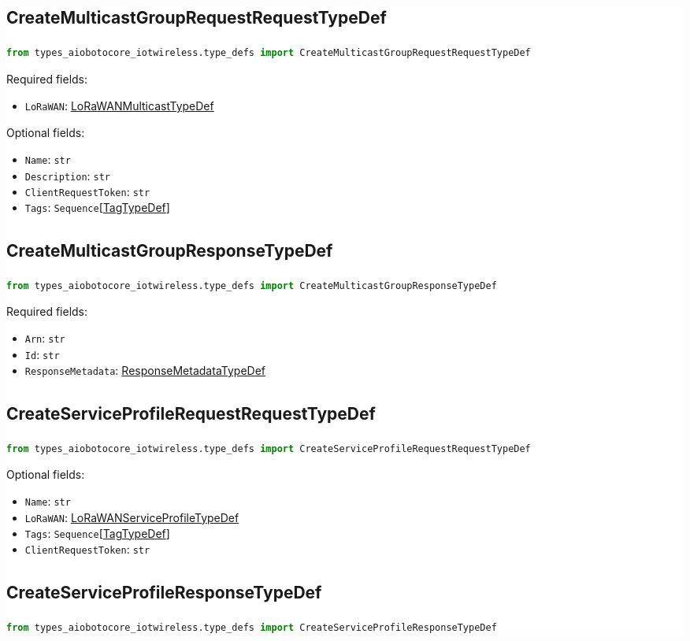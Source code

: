 <a id="createmulticastgrouprequestrequesttypedef"></a>

## CreateMulticastGroupRequestRequestTypeDef

```python
from types_aiobotocore_iotwireless.type_defs import CreateMulticastGroupRequestRequestTypeDef
```

Required fields:

- `LoRaWAN`: [LoRaWANMulticastTypeDef](./type_defs.md#lorawanmulticasttypedef)

Optional fields:

- `Name`: `str`
- `Description`: `str`
- `ClientRequestToken`: `str`
- `Tags`: `Sequence`\[[TagTypeDef](./type_defs.md#tagtypedef)\]

<a id="createmulticastgroupresponsetypedef"></a>

## CreateMulticastGroupResponseTypeDef

```python
from types_aiobotocore_iotwireless.type_defs import CreateMulticastGroupResponseTypeDef
```

Required fields:

- `Arn`: `str`
- `Id`: `str`
- `ResponseMetadata`:
  [ResponseMetadataTypeDef](./type_defs.md#responsemetadatatypedef)

<a id="createserviceprofilerequestrequesttypedef"></a>

## CreateServiceProfileRequestRequestTypeDef

```python
from types_aiobotocore_iotwireless.type_defs import CreateServiceProfileRequestRequestTypeDef
```

Optional fields:

- `Name`: `str`
- `LoRaWAN`:
  [LoRaWANServiceProfileTypeDef](./type_defs.md#lorawanserviceprofiletypedef)
- `Tags`: `Sequence`\[[TagTypeDef](./type_defs.md#tagtypedef)\]
- `ClientRequestToken`: `str`

<a id="createserviceprofileresponsetypedef"></a>

## CreateServiceProfileResponseTypeDef

```python
from types_aiobotocore_iotwireless.type_defs import CreateServiceProfileResponseTypeDef
```
